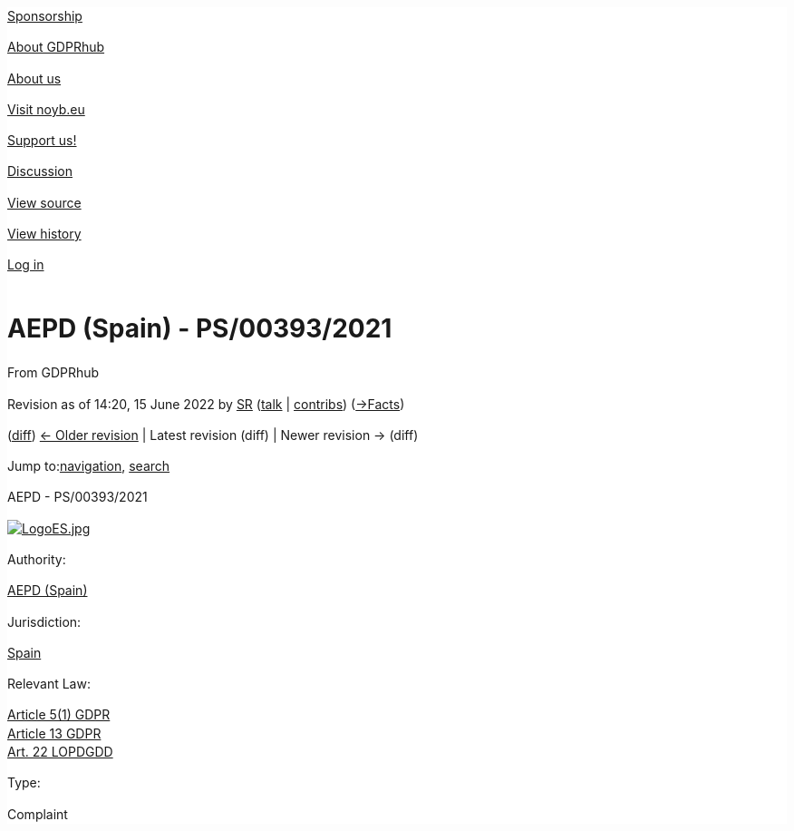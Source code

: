 [Sponsorship](/index.php?title=GDPRhub_Sponsorship)

[About GDPRhub](#)

[About us](/index.php?title=About_GDPRhub)

[Visit noyb.eu](https://www.noyb.eu)

[Support us!](https://www.noyb.eu/support)

[](# "Page tools")

[Discussion](/index.php?title=Talk:AEPD_\(Spain\)_-_PS/00393/2021&action=edit&redlink=1 "Discussion about the content page (page does not exist) [t]")

[View source](/index.php?title=AEPD_\(Spain\)_-_PS/00393/2021&action=edit "This page is protected.
You can view its source [e]")

[View history](/index.php?title=AEPD_\(Spain\)_-_PS/00393/2021&action=history "Past revisions of this page [h]")

[](# "You are not logged in.")

[Log in](/index.php?title=Special:UserLogin&returnto=AEPD+%28Spain%29+-+PS%2F00393%2F2021&returntoquery=oldid%3D26405 "You are encouraged to log in; however, it is not mandatory [o]")

# AEPD (Spain) - PS/00393/2021

From GDPRhub

Revision as of 14:20, 15 June 2022 by [SR](/index.php?title=User:SR "User:SR") ([talk](/index.php?title=User_talk:SR&action=edit&redlink=1 "User talk:SR (page does not exist)") | [contribs](/index.php?title=Special:Contributions/SR "Special:Contributions/SR")) ([→‎Facts](#Facts))

([diff](/index.php?title=AEPD_\(Spain\)_-_PS/00393/2021&diff=prev&oldid=26405 "AEPD (Spain) - PS/00393/2021")) [← Older revision](/index.php?title=AEPD_\(Spain\)_-_PS/00393/2021&direction=prev&oldid=26405 "AEPD (Spain) - PS/00393/2021") | Latest revision (diff) | Newer revision → (diff)

Jump to:[navigation](#mw-navigation), [search](#p-search)

AEPD - PS/00393/2021

[![LogoES.jpg](/images/thumb/5/59/LogoES.jpg/250px-LogoES.jpg)](/index.php?title=File:LogoES.jpg)

Authority:

[AEPD (Spain)](/index.php?title=AEPD_\(Spain\) "AEPD (Spain)")

Jurisdiction:

[Spain](/index.php?title=Category:Spain "Category:Spain")

Relevant Law:

[Article 5(1) GDPR](/index.php?title=Article_5_GDPR#1 "Article 5 GDPR")  
[Article 13 GDPR](/index.php?title=Article_13_GDPR "Article 13 GDPR")  
[Art. 22 LOPDGDD](https://www.boe.es/eli/es/lo/2018/12/05/3/dof/spa/pdf)

Type:

Complaint
